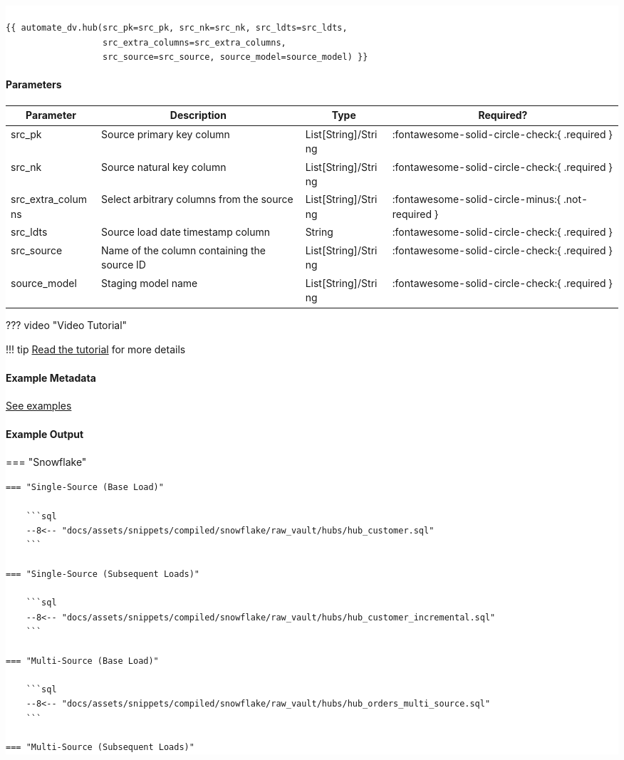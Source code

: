 ``` jinja

{{ automate_dv.hub(src_pk=src_pk, src_nk=src_nk, src_ldts=src_ldts,
                   src_extra_columns=src_extra_columns,
                   src_source=src_source, source_model=source_model) }}
```

#### Parameters

| Parameter         | Description                                 | Type                | Required?                                         |
|-------------------|---------------------------------------------|---------------------|---------------------------------------------------|
| src_pk            | Source primary key column                   | List[String]/String | :fontawesome-solid-circle-check:{ .required }     |
| src_nk            | Source natural key column                   | List[String]/String | :fontawesome-solid-circle-check:{ .required }     |
| src_extra_columns | Select arbitrary columns from the source    | List[String]/String | :fontawesome-solid-circle-minus:{ .not-required } |
| src_ldts          | Source load date timestamp column           | String              | :fontawesome-solid-circle-check:{ .required }     |
| src_source        | Name of the column containing the source ID | List[String]/String | :fontawesome-solid-circle-check:{ .required }     |
| source_model      | Staging model name                          | List[String]/String | :fontawesome-solid-circle-check:{ .required }     |

??? video "Video Tutorial"
    <iframe width="560" height="315" src="https://www.youtube-nocookie.com/embed/DDc0hS_XCpo" title="YouTube video player" frameborder="0" allow="accelerometer; autoplay; clipboard-write; encrypted-media; gyroscope; picture-in-picture" allowfullscreen></iframe>

!!! tip
    [Read the tutorial](../tutorial/tut_hubs.md) for more details

#### Example Metadata

[See examples](../metadata.md#hubs)

#### Example Output

=== "Snowflake"

    === "Single-Source (Base Load)"
    
        ```sql
        --8<-- "docs/assets/snippets/compiled/snowflake/raw_vault/hubs/hub_customer.sql"
        ```
    
    === "Single-Source (Subsequent Loads)"
    
        ```sql
        --8<-- "docs/assets/snippets/compiled/snowflake/raw_vault/hubs/hub_customer_incremental.sql"
        ```
    
    === "Multi-Source (Base Load)"

        ```sql
        --8<-- "docs/assets/snippets/compiled/snowflake/raw_vault/hubs/hub_orders_multi_source.sql"
        ```
    
    === "Multi-Source (Subsequent Loads)"
 